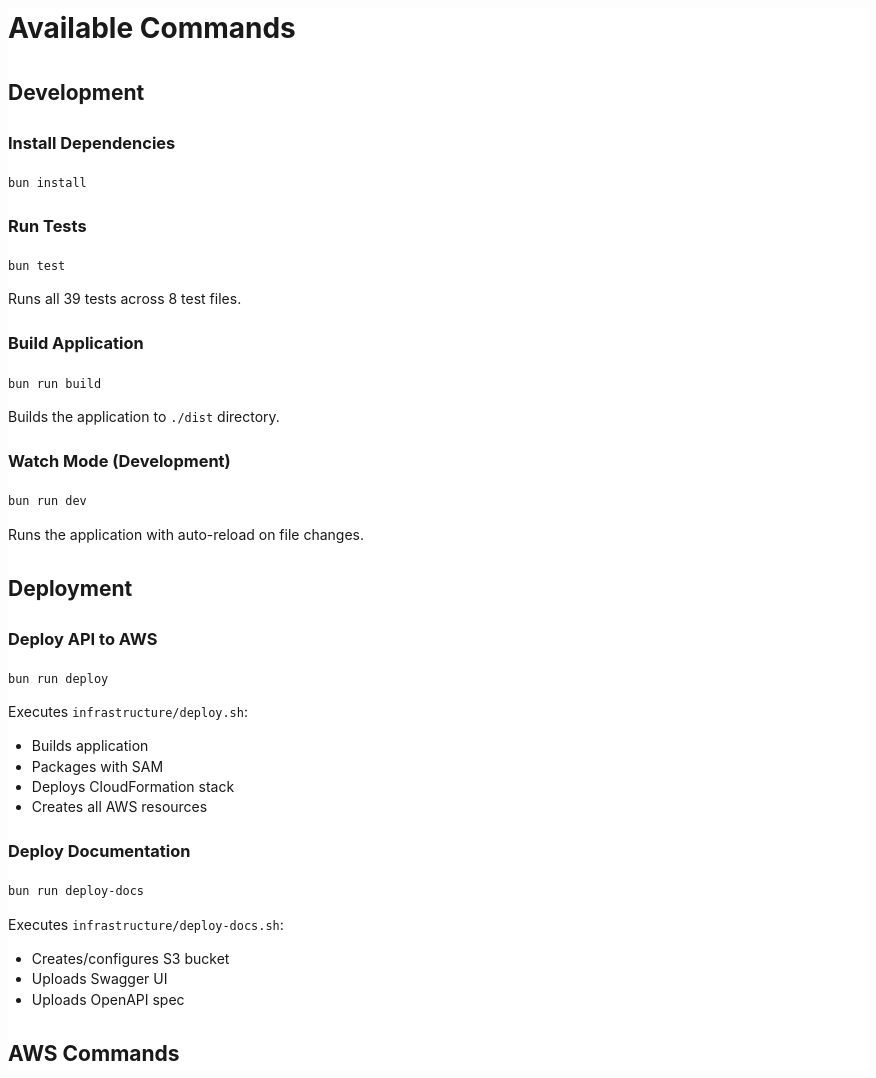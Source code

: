 # Available Commands

## Development

### Install Dependencies
```bash
bun install
```

### Run Tests
```bash
bun test
```
Runs all 39 tests across 8 test files.

### Build Application
```bash
bun run build
```
Builds the application to `./dist` directory.

### Watch Mode (Development)
```bash
bun run dev
```
Runs the application with auto-reload on file changes.

## Deployment

### Deploy API to AWS
```bash
bun run deploy
```
Executes `infrastructure/deploy.sh`:
- Builds application
- Packages with SAM
- Deploys CloudFormation stack
- Creates all AWS resources

### Deploy Documentation
```bash
bun run deploy-docs
```
Executes `infrastructure/deploy-docs.sh`:
- Creates/configures S3 bucket
- Uploads Swagger UI
- Uploads OpenAPI spec

## AWS Commands
